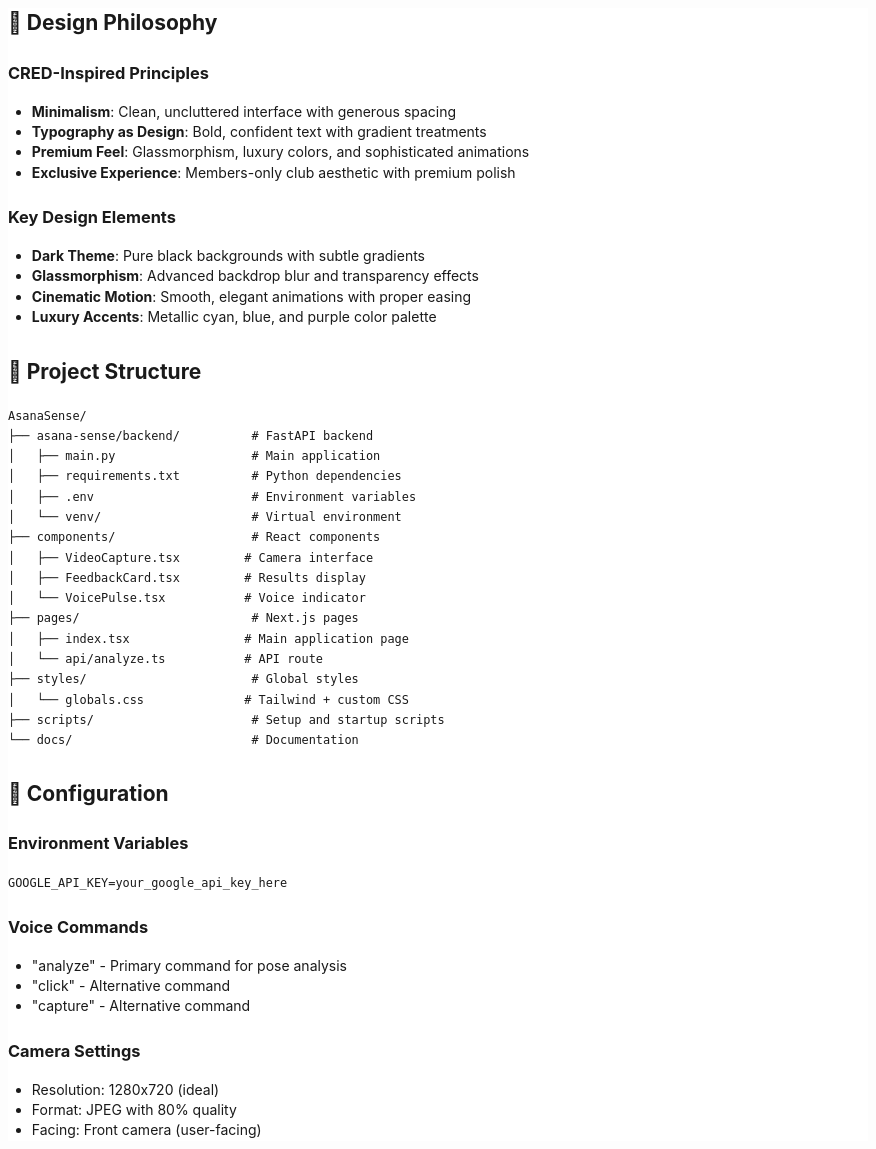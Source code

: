 ## 🎨 Design Philosophy

### CRED-Inspired Principles
- **Minimalism**: Clean, uncluttered interface with generous spacing
- **Typography as Design**: Bold, confident text with gradient treatments
- **Premium Feel**: Glassmorphism, luxury colors, and sophisticated animations
- **Exclusive Experience**: Members-only club aesthetic with premium polish

### Key Design Elements
- **Dark Theme**: Pure black backgrounds with subtle gradients
- **Glassmorphism**: Advanced backdrop blur and transparency effects
- **Cinematic Motion**: Smooth, elegant animations with proper easing
- **Luxury Accents**: Metallic cyan, blue, and purple color palette

## 📁 Project Structure

```
AsanaSense/
├── asana-sense/backend/          # FastAPI backend
│   ├── main.py                   # Main application
│   ├── requirements.txt          # Python dependencies
│   ├── .env                      # Environment variables
│   └── venv/                     # Virtual environment
├── components/                   # React components
│   ├── VideoCapture.tsx         # Camera interface
│   ├── FeedbackCard.tsx         # Results display
│   └── VoicePulse.tsx           # Voice indicator
├── pages/                        # Next.js pages
│   ├── index.tsx                # Main application page
│   └── api/analyze.ts           # API route
├── styles/                       # Global styles
│   └── globals.css              # Tailwind + custom CSS
├── scripts/                      # Setup and startup scripts
└── docs/                         # Documentation
```

## 🔧 Configuration

### Environment Variables
```env
GOOGLE_API_KEY=your_google_api_key_here
```

### Voice Commands
- "analyze" - Primary command for pose analysis
- "click" - Alternative command
- "capture" - Alternative command

### Camera Settings
- Resolution: 1280x720 (ideal)
- Format: JPEG with 80% quality
- Facing: Front camera (user-facing)

